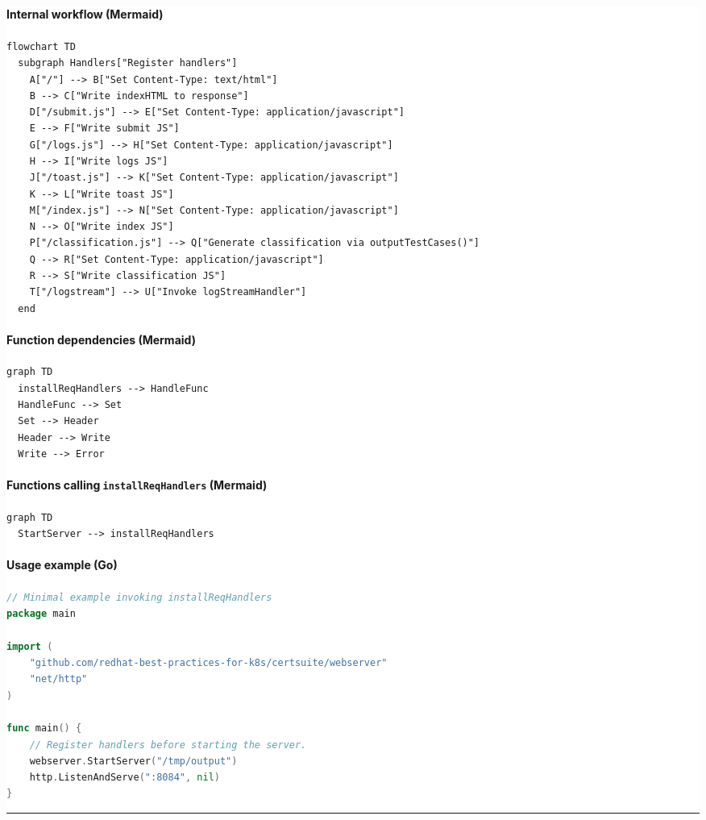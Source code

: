 #### Internal workflow (Mermaid)

```mermaid
flowchart TD
  subgraph Handlers["Register handlers"]
    A["/"] --> B["Set Content‑Type: text/html"]
    B --> C["Write indexHTML to response"]
    D["/submit.js"] --> E["Set Content‑Type: application/javascript"]
    E --> F["Write submit JS"]
    G["/logs.js"] --> H["Set Content‑Type: application/javascript"]
    H --> I["Write logs JS"]
    J["/toast.js"] --> K["Set Content‑Type: application/javascript"]
    K --> L["Write toast JS"]
    M["/index.js"] --> N["Set Content‑Type: application/javascript"]
    N --> O["Write index JS"]
    P["/classification.js"] --> Q["Generate classification via outputTestCases()"]
    Q --> R["Set Content‑Type: application/javascript"]
    R --> S["Write classification JS"]
    T["/logstream"] --> U["Invoke logStreamHandler"]
  end
```

#### Function dependencies (Mermaid)

```mermaid
graph TD
  installReqHandlers --> HandleFunc
  HandleFunc --> Set
  Set --> Header
  Header --> Write
  Write --> Error
```

#### Functions calling `installReqHandlers` (Mermaid)

```mermaid
graph TD
  StartServer --> installReqHandlers
```

#### Usage example (Go)

```go
// Minimal example invoking installReqHandlers
package main

import (
    "github.com/redhat-best-practices-for-k8s/certsuite/webserver"
    "net/http"
)

func main() {
    // Register handlers before starting the server.
    webserver.StartServer("/tmp/output")
    http.ListenAndServe(":8084", nil)
}
```

---